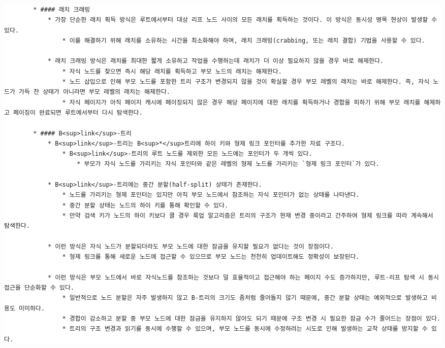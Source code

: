             * #### 래치 크래빙
                * 가장 단순한 래치 획득 방식은 루트에서부터 대상 리프 노드 사이의 모든 래치를 획득하는 것이다. 이 방식은 동시성 병목 현상이 발생할 수 있다.
                    * 이를 해결하기 위해 래치를 소유하는 시간을 최소화해야 하며, 래치 크래빙(crabbing, 또는 래치 결합) 기법을 사용할 수 있다.

                * 래치 크래빙 방식은 래치를 최대한 짧게 소유하고 작업을 수행하는데 래치가 더 이상 필요하지 않을 경우 바로 해제한다.
                    * 자식 노드를 찾으면 즉시 해당 래치를 획득하고 부모 노드의 래치는 해제한다.
                    * 노드 삽입으로 인해 부모 노드를 포함한 트리 구조가 변경되지 않을 것이 확실할 경우 부모 레벨의 래치는 바로 해제한다. 즉, 자식 노드가 가득 찬 상태가 아니라면 부모 레벨의 래치는 해제한다.
                    * 자식 페이지가 아직 페이지 캐시에 페이징되지 않은 경우 해당 페이지에 대한 래치를 획득하거나 경합을 피하기 위해 부모 래치를 해제하고 페이징이 완료되면 루트에서부터 다시 탐색한다.
            
            * #### B<sup>link</sup>-트리
                * B<sup>link</sup>-트리는 B<sup>*</sup>트리에 하이 키와 형제 링크 포인터를 추가한 자료 구조다.
                    * B<sup>link</sup>-트리의 루트 노드를 제외한 모든 노드에는 포인터가 두 개씩 있다.
                        * 부모가 자식 노드를 가리키는 자식 포인터와 같은 레벨의 형제 노드를 가리키는 `형제 링크 포인터`가 있다.
                
                * B<sup>link</sup>-트리에는 중간 분할(half-split) 상태가 존재한다.
                    * 노드를 가리키는 형제 포인터는 있지만 아직 부모 노드에서 참조하는 자식 포인터가 없는 상태를 나타낸다.
                    * 중간 분할 상태는 노드의 하이 키를 통해 확인할 수 있다.
                    * 만약 검색 키가 노드의 하이 키보다 클 경우 룩업 알고리즘은 트리의 구조가 현재 변경 중이라고 간주하여 형제 링크를 따라 계속해서 탐색한다.
                
                * 이런 방식은 자식 노드가 분할되더라도 부모 노드에 대한 잠금을 유지할 필요가 없다는 것이 장점이다.
                    * 형제 링크를 통해 새로운 노드에 접근할 수 있으므로 부모 노드는 천천히 업데이트해도 정확성이 보장된다.
                
                * 이런 방식은 부모 노드에서 바로 자식노드를 참조하는 것보다 덜 효율적이고 접근해야 하는 페이지 수도 증가하지만, 루트-리프 탐색 시 동시 접근을 단순화할 수 있다.
                    * 일반적으로 노드 분할은 자주 발생하지 않고 B-트리의 크기도 좀처럼 줄어들지 않기 때문에, 중간 분할 상태는 예외적으로 발생하고 비용도 미미하다.
                    * 경합이 감소하고 분할 중 부모 노드에 대한 잠금을 유지하지 않아도 되기 때문에 구조 변경 시 필요한 잠금 수가 줄어드는 장점이 있다.
                    * 트리의 구조 변경과 읽기를 동시에 수행할 수 있으며, 부모 노드를 동시에 수정하려는 시도로 인해 발생하는 교착 상태를 방지할 수 있다.